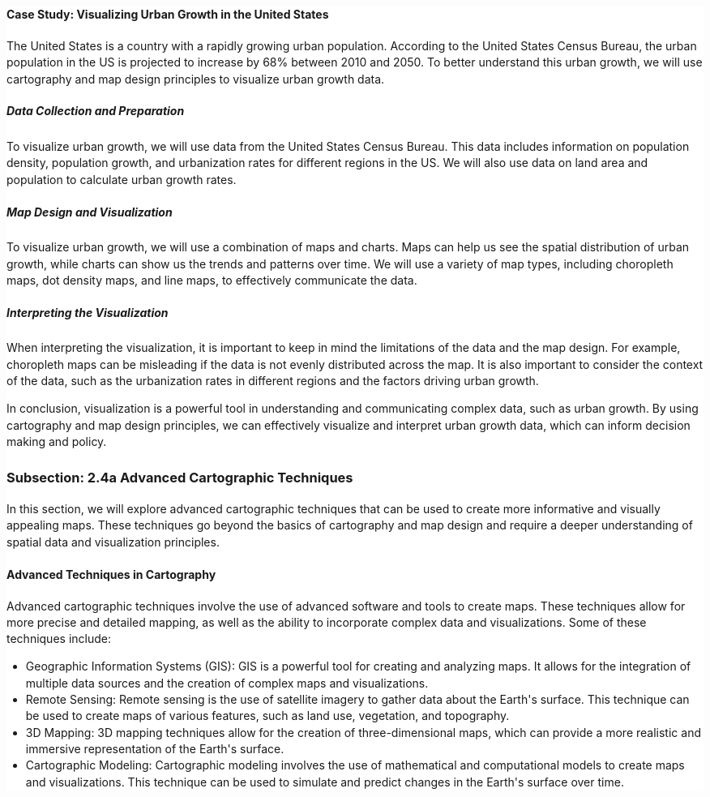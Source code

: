 #### Case Study: Visualizing Urban Growth in the United States

The United States is a country with a rapidly growing urban population. According to the United States Census Bureau, the urban population in the US is projected to increase by 68% between 2010 and 2050. To better understand this urban growth, we will use cartography and map design principles to visualize urban growth data.

##### Data Collection and Preparation

To visualize urban growth, we will use data from the United States Census Bureau. This data includes information on population density, population growth, and urbanization rates for different regions in the US. We will also use data on land area and population to calculate urban growth rates.

##### Map Design and Visualization

To visualize urban growth, we will use a combination of maps and charts. Maps can help us see the spatial distribution of urban growth, while charts can show us the trends and patterns over time. We will use a variety of map types, including choropleth maps, dot density maps, and line maps, to effectively communicate the data.

##### Interpreting the Visualization

When interpreting the visualization, it is important to keep in mind the limitations of the data and the map design. For example, choropleth maps can be misleading if the data is not evenly distributed across the map. It is also important to consider the context of the data, such as the urbanization rates in different regions and the factors driving urban growth.

In conclusion, visualization is a powerful tool in understanding and communicating complex data, such as urban growth. By using cartography and map design principles, we can effectively visualize and interpret urban growth data, which can inform decision making and policy. 





### Subsection: 2.4a Advanced Cartographic Techniques

In this section, we will explore advanced cartographic techniques that can be used to create more informative and visually appealing maps. These techniques go beyond the basics of cartography and map design and require a deeper understanding of spatial data and visualization principles.

#### Advanced Techniques in Cartography

Advanced cartographic techniques involve the use of advanced software and tools to create maps. These techniques allow for more precise and detailed mapping, as well as the ability to incorporate complex data and visualizations. Some of these techniques include:

- Geographic Information Systems (GIS): GIS is a powerful tool for creating and analyzing maps. It allows for the integration of multiple data sources and the creation of complex maps and visualizations.
- Remote Sensing: Remote sensing is the use of satellite imagery to gather data about the Earth's surface. This technique can be used to create maps of various features, such as land use, vegetation, and topography.
- 3D Mapping: 3D mapping techniques allow for the creation of three-dimensional maps, which can provide a more realistic and immersive representation of the Earth's surface.
- Cartographic Modeling: Cartographic modeling involves the use of mathematical and computational models to create maps and visualizations. This technique can be used to simulate and predict changes in the Earth's surface over time.
